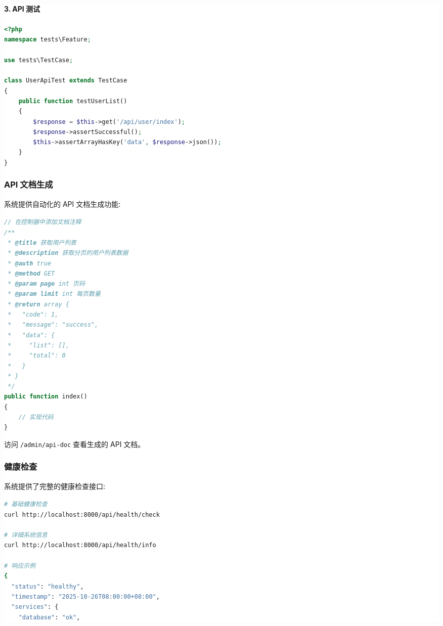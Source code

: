 #### 3. API 测试

```php
<?php
namespace tests\Feature;

use tests\TestCase;

class UserApiTest extends TestCase
{
    public function testUserList()
    {
        $response = $this->get('/api/user/index');
        $response->assertSuccessful();
        $this->assertArrayHasKey('data', $response->json());
    }
}
```

### API 文档生成

系统提供自动化的 API 文档生成功能:

```php
// 在控制器中添加文档注释
/**
 * @title 获取用户列表
 * @description 获取分页的用户列表数据
 * @auth true
 * @method GET
 * @param page int 页码
 * @param limit int 每页数量
 * @return array {
 *   "code": 1,
 *   "message": "success",
 *   "data": {
 *     "list": [],
 *     "total": 0
 *   }
 * }
 */
public function index()
{
    // 实现代码
}
```

访问 `/admin/api-doc` 查看生成的 API 文档。

### 健康检查

系统提供了完整的健康检查接口:

```bash
# 基础健康检查
curl http://localhost:8000/api/health/check

# 详细系统信息
curl http://localhost:8000/api/health/info

# 响应示例
{
  "status": "healthy",
  "timestamp": "2025-10-26T08:00:00+08:00",
  "services": {
    "database": "ok",
```
